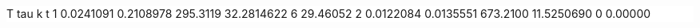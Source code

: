 </th>
<th style="text-align:right;">
T
</th>
<th style="text-align:right;">
tau
</th>
<th style="text-align:right;">
k
</th>
<th style="text-align:right;">
t
</th>
</tr>
</thead>
<tbody>
<tr>
<td style="text-align:right;">
1
</td>
<td style="text-align:right;">
0.0241091
</td>
<td style="text-align:right;">
0.2108978
</td>
<td style="text-align:right;">
295.3119
</td>
<td style="text-align:right;">
32.2814622
</td>
<td style="text-align:right;">
6
</td>
<td style="text-align:right;">
29.46052
</td>
</tr>
<tr>
<td style="text-align:right;">
2
</td>
<td style="text-align:right;">
0.0122084
</td>
<td style="text-align:right;">
0.0135551
</td>
<td style="text-align:right;">
673.2100
</td>
<td style="text-align:right;">
11.5250690
</td>
<td style="text-align:right;">
0
</td>
<td style="text-align:right;">
0.00000
</td>
</tr>
<tr>
<td style="text-align:right;">